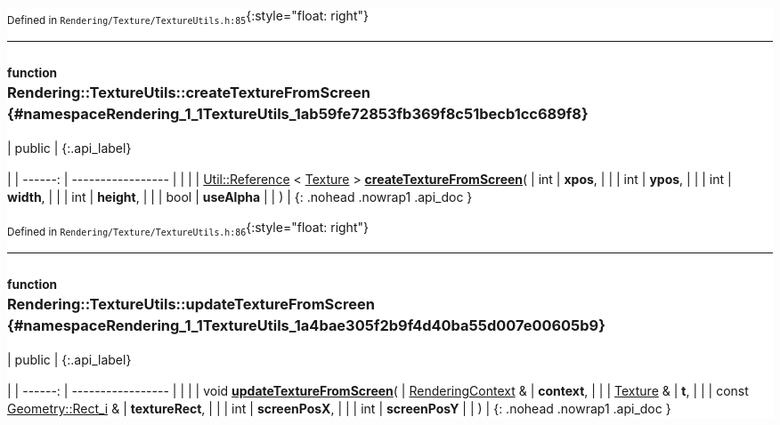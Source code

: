 



<sub>Defined in `Rendering/Texture/TextureUtils.h:85`</sub>{:style="float: right"}

-------------------------------------------------------------------

### <small>function</small><br/> Rendering::TextureUtils::createTextureFromScreen {#namespaceRendering_1_1TextureUtils_1ab59fe72853fb369f8c51becb1cc689f8}

| public |
{:.api_label}

|
| ------: | ----------------- |
|  |
| [Util::Reference](classUtil_1_1Reference) < [Texture](classRendering_1_1Texture) > **[createTextureFromScreen](#namespaceRendering_1_1TextureUtils_1ab59fe72853fb369f8c51becb1cc689f8)**( | int | **xpos**, |
| | int | **ypos**, |
| | int | **width**, |
| | int | **height**, |
| | bool | **useAlpha** |
|   ) |
{: .nohead .nowrap1 .api_doc }





<sub>Defined in `Rendering/Texture/TextureUtils.h:86`</sub>{:style="float: right"}

-------------------------------------------------------------------

### <small>function</small><br/> Rendering::TextureUtils::updateTextureFromScreen {#namespaceRendering_1_1TextureUtils_1a4bae305f2b9f4d40ba55d007e00605b9}

| public |
{:.api_label}

|
| ------: | ----------------- |
|  |
| void **[updateTextureFromScreen](#namespaceRendering_1_1TextureUtils_1a4bae305f2b9f4d40ba55d007e00605b9)**( |  [RenderingContext](classRendering_1_1RenderingContext) & | **context**, |
| |  [Texture](classRendering_1_1Texture) & | **t**, |
| | const [Geometry::Rect_i](namespaceGeometry#namespaceGeometry_1a22750be67fc5d15a039c6db8ef7406ad) & | **textureRect**, |
| | int | **screenPosX**, |
| | int | **screenPosY** |
|   ) |
{: .nohead .nowrap1 .api_doc }
